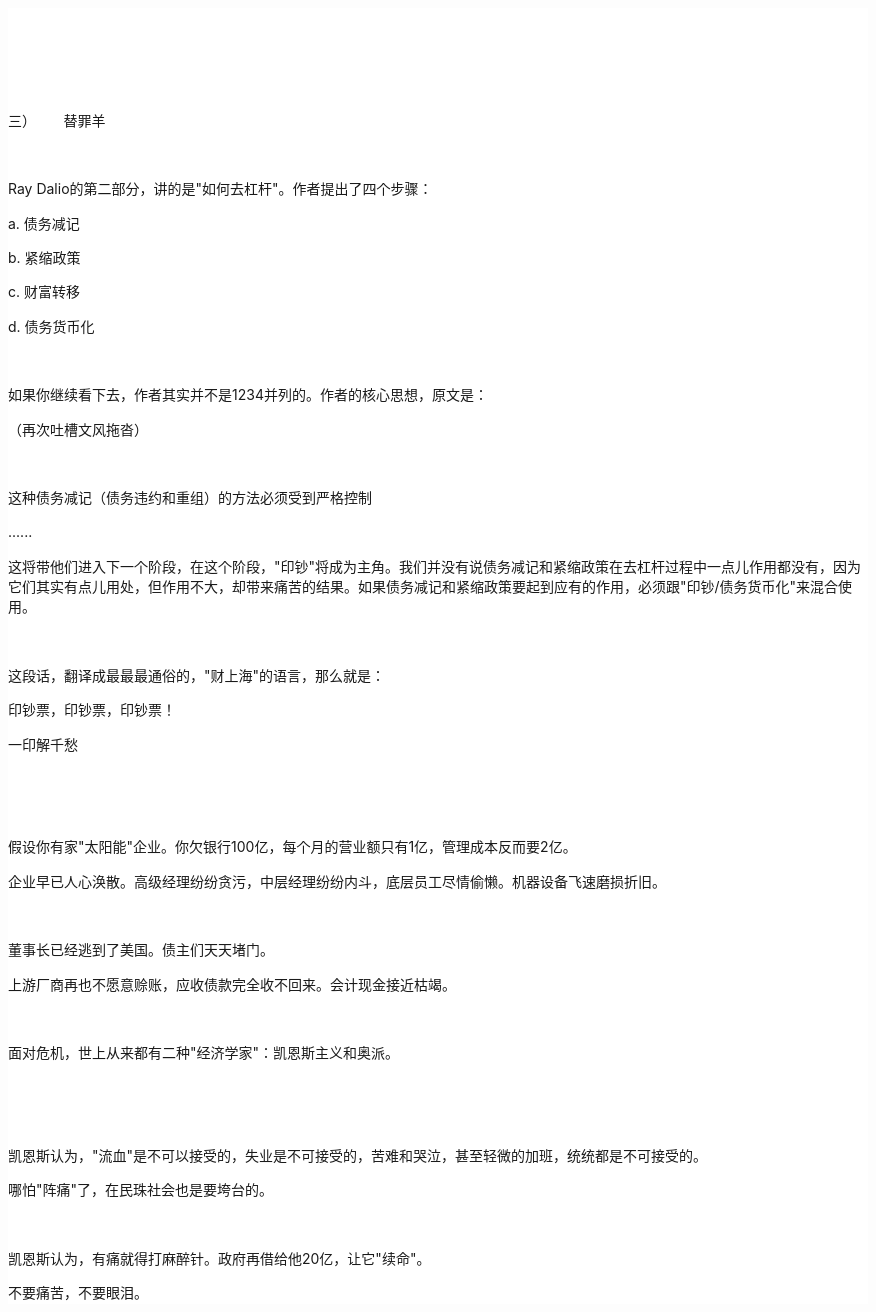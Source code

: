  

 

 

三）       替罪羊

 

Ray Dalio的第二部分，讲的是"如何去杠杆"。作者提出了四个步骤：

a.  债务减记

b.  紧缩政策

c.  财富转移

d.  债务货币化

 

如果你继续看下去，作者其实并不是1234并列的。作者的核心思想，原文是：

（再次吐槽文风拖沓）

 

这种债务减记（债务违约和重组）的方法必须受到严格控制

......

这将带他们进入下一个阶段，在这个阶段，"印钞"将成为主角。我们并没有说债务减记和紧缩政策在去杠杆过程中一点儿作用都没有，因为它们其实有点儿用处，但作用不大，却带来痛苦的结果。如果债务减记和紧缩政策要起到应有的作用，必须跟"印钞/债务货币化"来混合使用。

 

这段话，翻译成最最最通俗的，"财上海"的语言，那么就是：

印钞票，印钞票，印钞票！

一印解千愁

 

 

假设你有家"太阳能"企业。你欠银行100亿，每个月的营业额只有1亿，管理成本反而要2亿。

企业早已人心涣散。高级经理纷纷贪污，中层经理纷纷内斗，底层员工尽情偷懒。机器设备飞速磨损折旧。

 

董事长已经逃到了美国。债主们天天堵门。

上游厂商再也不愿意赊账，应收债款完全收不回来。会计现金接近枯竭。

 

面对危机，世上从来都有二种"经济学家"：凯恩斯主义和奥派。

 

 

凯恩斯认为，"流血"是不可以接受的，失业是不可接受的，苦难和哭泣，甚至轻微的加班，统统都是不可接受的。

哪怕"阵痛"了，在民珠社会也是要垮台的。

 

凯恩斯认为，有痛就得打麻醉针。政府再借给他20亿，让它"续命"。

不要痛苦，不要眼泪。
